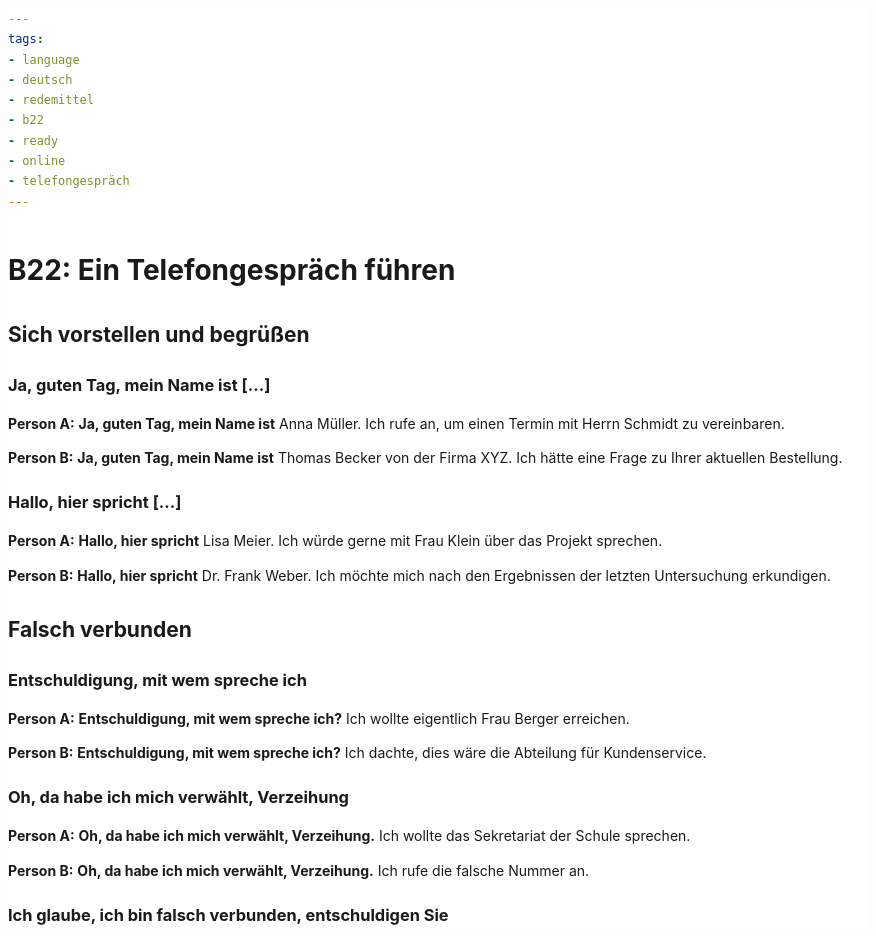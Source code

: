 ```yaml
---
tags:
- language
- deutsch
- redemittel
- b22
- ready
- online
- telefongespräch
---
```


# B22: Ein Telefongespräch führen

## Sich vorstellen und begrüßen

### Ja, guten Tag, mein Name ist [...]

__Person A:__ __Ja, guten Tag, mein Name ist__ Anna Müller. Ich rufe an, um einen Termin mit Herrn Schmidt zu vereinbaren.

__Person B:__ __Ja, guten Tag, mein Name ist__ Thomas Becker von der Firma XYZ. Ich hätte eine Frage zu Ihrer aktuellen Bestellung.

### Hallo, hier spricht [...]

__Person A:__ __Hallo, hier spricht__ Lisa Meier. Ich würde gerne mit Frau Klein über das Projekt sprechen.

__Person B:__ __Hallo, hier spricht__ Dr. Frank Weber. Ich möchte mich nach den Ergebnissen der letzten Untersuchung erkundigen.

## Falsch verbunden

### Entschuldigung, mit wem spreche ich

__Person A:__ __Entschuldigung, mit wem spreche ich?__ Ich wollte eigentlich Frau Berger erreichen.

__Person B:__ __Entschuldigung, mit wem spreche ich?__ Ich dachte, dies wäre die Abteilung für Kundenservice.

### Oh, da habe ich mich verwählt, Verzeihung

__Person A:__ __Oh, da habe ich mich verwählt, Verzeihung.__ Ich wollte das Sekretariat der Schule sprechen.

__Person B:__ __Oh, da habe ich mich verwählt, Verzeihung.__ Ich rufe die falsche Nummer an.

### Ich glaube, ich bin falsch verbunden, entschuldigen Sie

